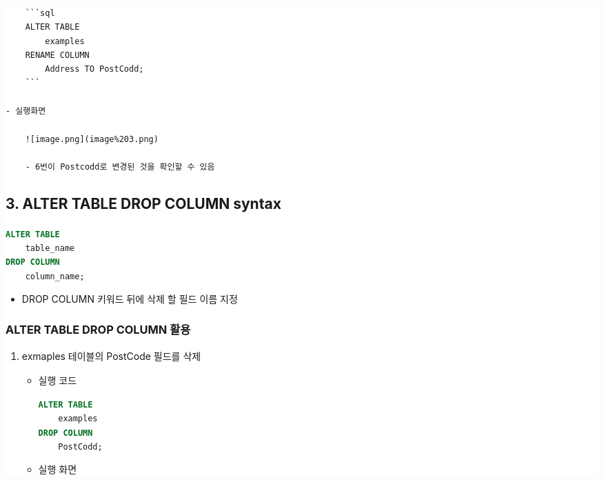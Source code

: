         ```sql
        ALTER TABLE
            examples
        RENAME COLUMN
            Address TO PostCodd;
        ```
        
    - 실행화면
        
        ![image.png](image%203.png)
        
        - 6번이 Postcodd로 변경된 것을 확인할 수 있음

## 3. ALTER TABLE DROP COLUMN syntax

```sql
ALTER TABLE
	table_name
DROP COLUMN
	column_name;
```

- DROP COLUMN 키워드 뒤에 삭제 할 필드 이름 지정

### ALTER TABLE DROP COLUMN 활용

1. exmaples 테이블의 PostCode 필드를 삭제
    - 실행 코드
        
        ```sql
        ALTER TABLE
            examples
        DROP COLUMN
            PostCodd;
        ```
        
    - 실행 화면
        